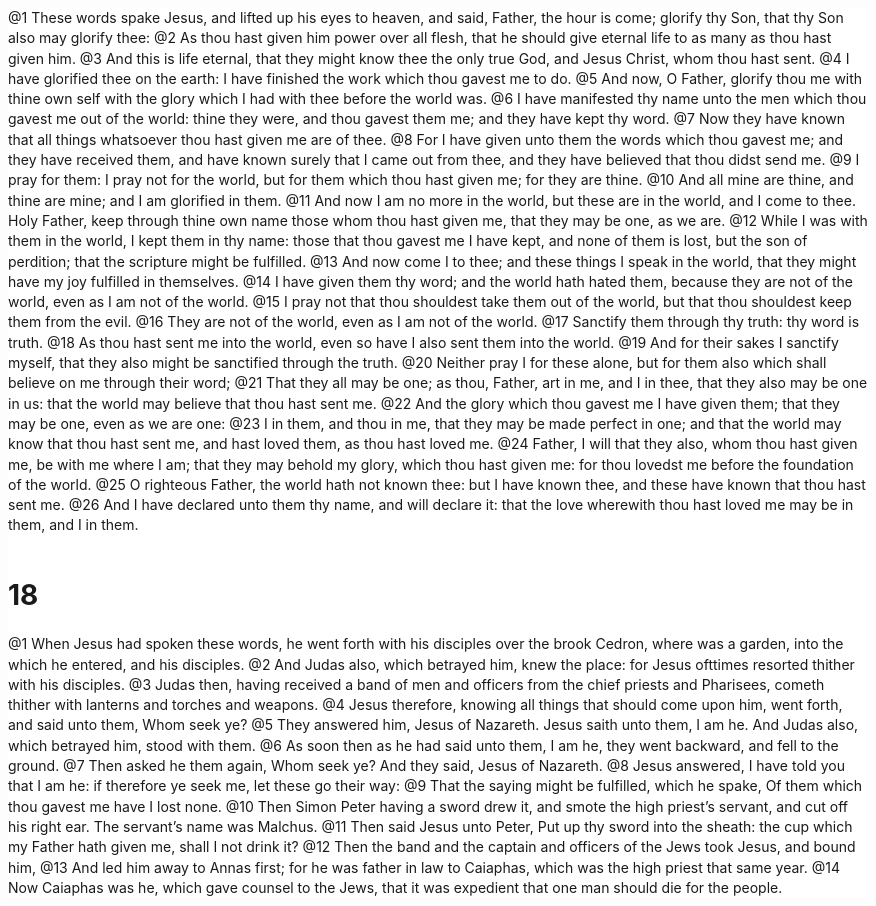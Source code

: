 @1 These words spake Jesus, and lifted up his eyes to heaven, and said, Father, the hour is come; glorify thy Son, that thy Son also may glorify thee: @2 As thou hast given him power over all flesh, that he should give eternal life to as many as thou hast given him. @3 And this is life eternal, that they might know thee the only true God, and Jesus Christ, whom thou hast sent. @4 I have glorified thee on the earth: I have finished the work which thou gavest me to do. @5 And now, O Father, glorify thou me with thine own self with the glory which I had with thee before the world was. @6 I have manifested thy name unto the men which thou gavest me out of the world: thine they were, and thou gavest them me; and they have kept thy word. @7 Now they have known that all things whatsoever thou hast given me are of thee. @8 For I have given unto them the words which thou gavest me; and they have received them, and have known surely that I came out from thee, and they have believed that thou didst send me. @9 I pray for them: I pray not for the world, but for them which thou hast given me; for they are thine. @10 And all mine are thine, and thine are mine; and I am glorified in them. @11 And now I am no more in the world, but these are in the world, and I come to thee. Holy Father, keep through thine own name those whom thou hast given me, that they may be one, as we are. @12 While I was with them in the world, I kept them in thy name: those that thou gavest me I have kept, and none of them is lost, but the son of perdition; that the scripture might be fulfilled. @13 And now come I to thee; and these things I speak in the world, that they might have my joy fulfilled in themselves. @14 I have given them thy word; and the world hath hated them, because they are not of the world, even as I am not of the world. @15 I pray not that thou shouldest take them out of the world, but that thou shouldest keep them from the evil. @16 They are not of the world, even as I am not of the world. @17 Sanctify them through thy truth: thy word is truth. @18 As thou hast sent me into the world, even so have I also sent them into the world. @19 And for their sakes I sanctify myself, that they also might be sanctified through the truth. @20 Neither pray I for these alone, but for them also which shall believe on me through their word; @21 That they all may be one; as thou, Father, art in me, and I in thee, that they also may be one in us: that the world may believe that thou hast sent me. @22 And the glory which thou gavest me I have given them; that they may be one, even as we are one: @23 I in them, and thou in me, that they may be made perfect in one; and that the world may know that thou hast sent me, and hast loved them, as thou hast loved me. @24 Father, I will that they also, whom thou hast given me, be with me where I am; that they may behold my glory, which thou hast given me: for thou lovedst me before the foundation of the world. @25 O righteous Father, the world hath not known thee: but I have known thee, and these have known that thou hast sent me. @26 And I have declared unto them thy name, and will declare it: that the love wherewith thou hast loved me may be in them, and I in them. 

# 18 
@1 When Jesus had spoken these words, he went forth with his disciples over the brook Cedron, where was a garden, into the which he entered, and his disciples. @2 And Judas also, which betrayed him, knew the place: for Jesus ofttimes resorted thither with his disciples. @3 Judas then, having received a band of men and officers from the chief priests and Pharisees, cometh thither with lanterns and torches and weapons. @4 Jesus therefore, knowing all things that should come upon him, went forth, and said unto them, Whom seek ye? @5 They answered him, Jesus of Nazareth. Jesus saith unto them, I am he. And Judas also, which betrayed him, stood with them. @6 As soon then as he had said unto them, I am he, they went backward, and fell to the ground. @7 Then asked he them again, Whom seek ye? And they said, Jesus of Nazareth. @8 Jesus answered, I have told you that I am he: if therefore ye seek me, let these go their way: @9 That the saying might be fulfilled, which he spake, Of them which thou gavest me have I lost none. @10 Then Simon Peter having a sword drew it, and smote the high priest’s servant, and cut off his right ear. The servant’s name was Malchus. @11 Then said Jesus unto Peter, Put up thy sword into the sheath: the cup which my Father hath given me, shall I not drink it? @12 Then the band and the captain and officers of the Jews took Jesus, and bound him, @13 And led him away to Annas first; for he was father in law to Caiaphas, which was the high priest that same year. @14 Now Caiaphas was he, which gave counsel to the Jews, that it was expedient that one man should die for the people. 
